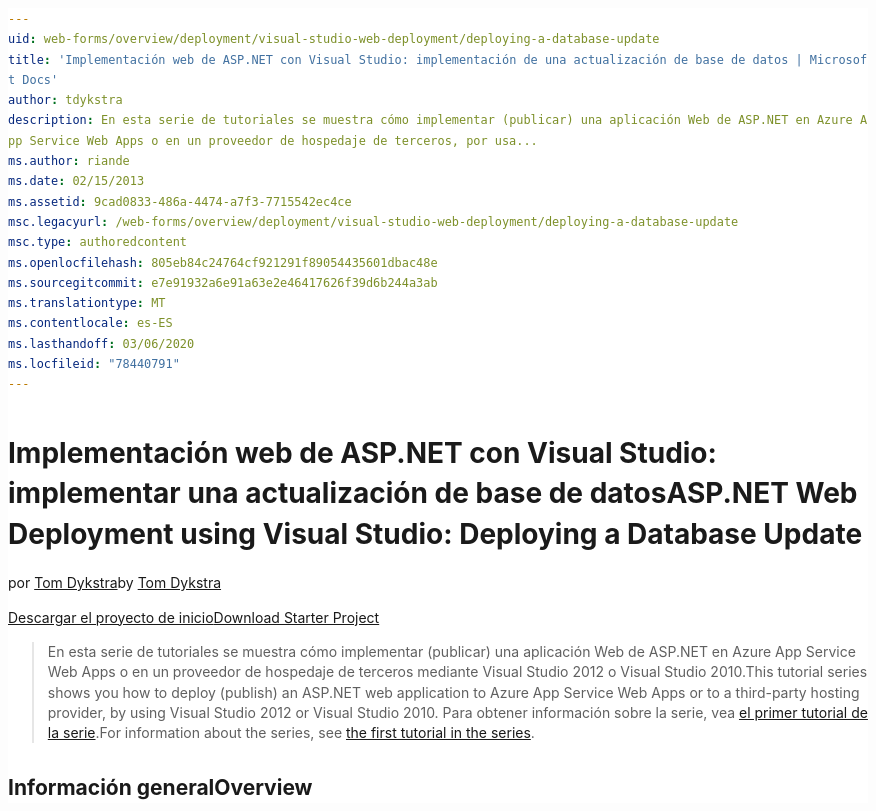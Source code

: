 ```yaml
---
uid: web-forms/overview/deployment/visual-studio-web-deployment/deploying-a-database-update
title: 'Implementación web de ASP.NET con Visual Studio: implementación de una actualización de base de datos | Microsoft Docs'
author: tdykstra
description: En esta serie de tutoriales se muestra cómo implementar (publicar) una aplicación Web de ASP.NET en Azure App Service Web Apps o en un proveedor de hospedaje de terceros, por usa...
ms.author: riande
ms.date: 02/15/2013
ms.assetid: 9cad0833-486a-4474-a7f3-7715542ec4ce
msc.legacyurl: /web-forms/overview/deployment/visual-studio-web-deployment/deploying-a-database-update
msc.type: authoredcontent
ms.openlocfilehash: 805eb84c24764cf921291f89054435601dbac48e
ms.sourcegitcommit: e7e91932a6e91a63e2e46417626f39d6b244a3ab
ms.translationtype: MT
ms.contentlocale: es-ES
ms.lasthandoff: 03/06/2020
ms.locfileid: "78440791"
---
```

# <a name="aspnet-web-deployment-using-visual-studio-deploying-a-database-update"></a><span data-ttu-id="5e34a-103">Implementación web de ASP.NET con Visual Studio: implementar una actualización de base de datos</span><span class="sxs-lookup"><span data-stu-id="5e34a-103">ASP.NET Web Deployment using Visual Studio: Deploying a Database Update</span></span>

<span data-ttu-id="5e34a-104">por [Tom Dykstra](https://github.com/tdykstra)</span><span class="sxs-lookup"><span data-stu-id="5e34a-104">by [Tom Dykstra](https://github.com/tdykstra)</span></span>

[<span data-ttu-id="5e34a-105">Descargar el proyecto de inicio</span><span class="sxs-lookup"><span data-stu-id="5e34a-105">Download Starter Project</span></span>](https://go.microsoft.com/fwlink/p/?LinkId=282627)

> <span data-ttu-id="5e34a-106">En esta serie de tutoriales se muestra cómo implementar (publicar) una aplicación Web de ASP.NET en Azure App Service Web Apps o en un proveedor de hospedaje de terceros mediante Visual Studio 2012 o Visual Studio 2010.</span><span class="sxs-lookup"><span data-stu-id="5e34a-106">This tutorial series shows you how to deploy (publish) an ASP.NET web application to Azure App Service Web Apps or to a third-party hosting provider, by using Visual Studio 2012 or Visual Studio 2010.</span></span> <span data-ttu-id="5e34a-107">Para obtener información sobre la serie, vea [el primer tutorial de la serie](introduction.md).</span><span class="sxs-lookup"><span data-stu-id="5e34a-107">For information about the series, see [the first tutorial in the series](introduction.md).</span></span>

## <a name="overview"></a><span data-ttu-id="5e34a-108">Información general</span><span class="sxs-lookup"><span data-stu-id="5e34a-108">Overview</span></span>
